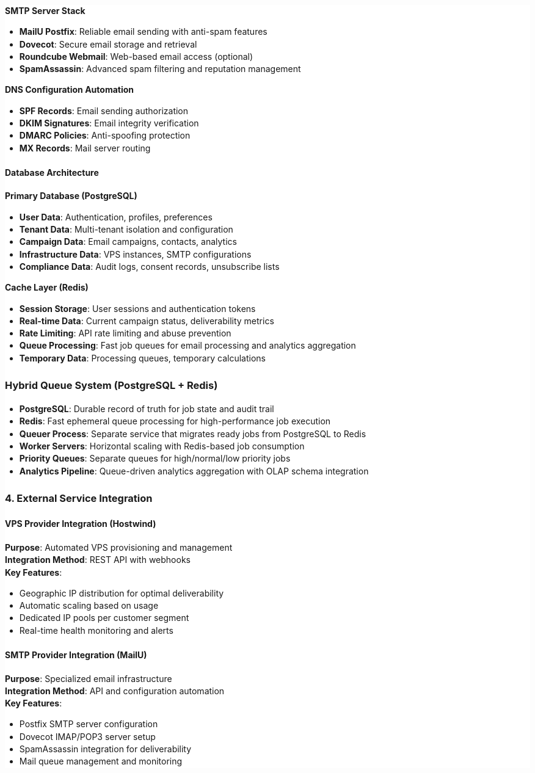 **SMTP Server Stack**
- **MailU Postfix**: Reliable email sending with anti-spam features
- **Dovecot**: Secure email storage and retrieval
- **Roundcube Webmail**: Web-based email access (optional)
- **SpamAssassin**: Advanced spam filtering and reputation management

**DNS Configuration Automation**
- **SPF Records**: Email sending authorization
- **DKIM Signatures**: Email integrity verification
- **DMARC Policies**: Anti-spoofing protection
- **MX Records**: Mail server routing

#### Database Architecture

**Primary Database (PostgreSQL)**
- **User Data**: Authentication, profiles, preferences
- **Tenant Data**: Multi-tenant isolation and configuration
- **Campaign Data**: Email campaigns, contacts, analytics
- **Infrastructure Data**: VPS instances, SMTP configurations
- **Compliance Data**: Audit logs, consent records, unsubscribe lists

**Cache Layer (Redis)**
- **Session Storage**: User sessions and authentication tokens
- **Real-time Data**: Current campaign status, deliverability metrics
- **Rate Limiting**: API rate limiting and abuse prevention
- **Queue Processing**: Fast job queues for email processing and analytics aggregation
- **Temporary Data**: Processing queues, temporary calculations

### Hybrid Queue System (PostgreSQL + Redis)
- **PostgreSQL**: Durable record of truth for job state and audit trail
- **Redis**: Fast ephemeral queue processing for high-performance job execution
- **Queuer Process**: Separate service that migrates ready jobs from PostgreSQL to Redis
- **Worker Servers**: Horizontal scaling with Redis-based job consumption
- **Priority Queues**: Separate queues for high/normal/low priority jobs
- **Analytics Pipeline**: Queue-driven analytics aggregation with OLAP schema integration

### 4. External Service Integration

#### VPS Provider Integration (Hostwind)
**Purpose**: Automated VPS provisioning and management  
**Integration Method**: REST API with webhooks  
**Key Features**:
- Geographic IP distribution for optimal deliverability
- Automatic scaling based on usage
- Dedicated IP pools per customer segment
- Real-time health monitoring and alerts

#### SMTP Provider Integration (MailU)
**Purpose**: Specialized email infrastructure  
**Integration Method**: API and configuration automation  
**Key Features**:
- Postfix SMTP server configuration
- Dovecot IMAP/POP3 server setup
- SpamAssassin integration for deliverability
- Mail queue management and monitoring

